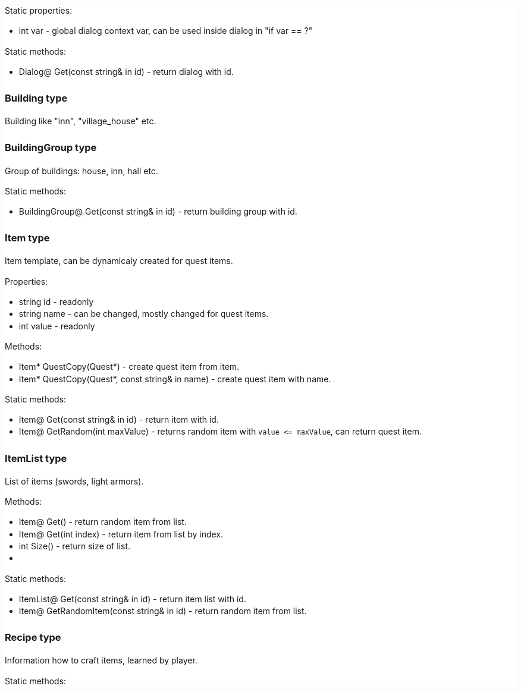 Static properties:

* int var - global dialog context var, can be used inside dialog in "if var == ?"

Static methods:

* Dialog@ Get(const string& in id) - return dialog with id.

### Building type
Building like "inn", "village_house" etc.

### BuildingGroup type
Group of buildings: house, inn, hall etc.

Static methods:

* BuildingGroup@ Get(const string& in id) - return building group with id.

### Item type
Item template, can be dynamicaly created for quest items.

Properties:

* string id - readonly
* string name - can be changed, mostly changed for quest items.
* int value - readonly

Methods:

* Item* QuestCopy(Quest*) - create quest item from item.
* Item* QuestCopy(Quest*, const string& in name) - create quest item with name.

Static methods:

* Item@ Get(const string& in id) - return item with id.
* Item@ GetRandom(int maxValue) - returns random item with `value <= maxValue`, can return quest item.

### ItemList type
List of items (swords, light armors).

Methods:

* Item@ Get() - return random item from list.
* Item@ Get(int index) - return item from list by index.
* int Size() - return size of list.
* 
Static methods:

* ItemList@ Get(const string& in id) - return item list with id.
* Item@ GetRandomItem(const string& in id) - return random item from list.

### Recipe type
Information how to craft items, learned by player.

Static methods:

